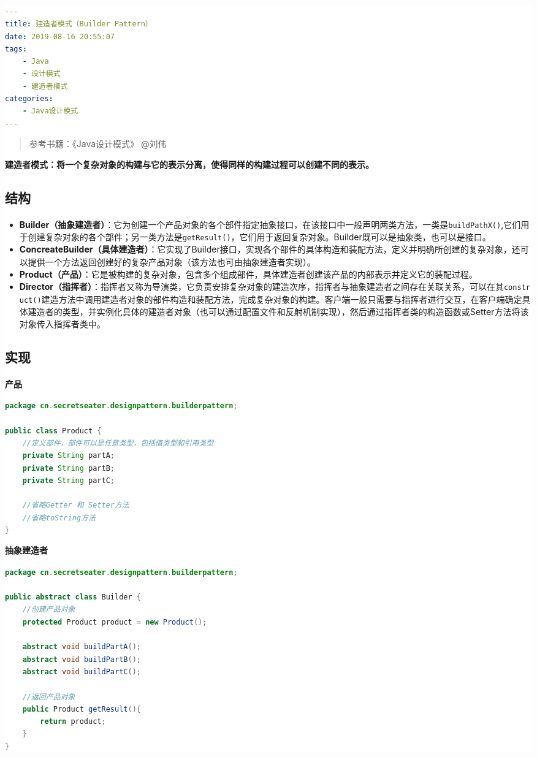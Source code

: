```yaml
---
title: 建造者模式（Builder Pattern）
date: 2019-08-16 20:55:07
tags:
	- Java
	- 设计模式
	- 建造者模式
categories:
	- Java设计模式
---
```


> 参考书籍：《Java设计模式》 @刘伟

**建造者模式：将一个复杂对象的构建与它的表示分离，使得同样的构建过程可以创建不同的表示。**

## 结构

- **Builder（抽象建造者）**：它为创建一个产品对象的各个部件指定抽象接口，在该接口中一般声明两类方法，一类是`buildPathX()`,它们用于创建复杂对象的各个部件；另一类方法是`getResult()`，它们用于返回复杂对象。Builder既可以是抽象类，也可以是接口。
- **ConcreateBuilder（具体建造者）**：它实现了Builder接口，实现各个部件的具体构造和装配方法，定义并明确所创建的复杂对象，还可以提供一个方法返回创建好的复杂产品对象（该方法也可由抽象建造者实现）。
- **Product（产品）**：它是被构建的复杂对象，包含多个组成部件，具体建造者创建该产品的内部表示并定义它的装配过程。
- **Director（指挥者）**：指挥者又称为导演类，它负责安排复杂对象的建造次序，指挥者与抽象建造者之间存在关联关系，可以在其`construct()`建造方法中调用建造者对象的部件构造和装配方法，完成复杂对象的构建。客户端一般只需要与指挥者进行交互，在客户端确定具体建造者的类型，并实例化具体的建造者对象（也可以通过配置文件和反射机制实现），然后通过指挥者类的构造函数或Setter方法将该对象传入指挥者类中。

## 实现



**产品**

```java
package cn.secretseater.designpattern.builderpattern;

public class Product {
    //定义部件，部件可以是任意类型，包括值类型和引用类型
    private String partA;
    private String partB;
    private String partC;

    //省略Getter 和 Setter方法 
    //省略toString方法
}
```

**抽象建造者**

```java
package cn.secretseater.designpattern.builderpattern;

public abstract class Builder {
    //创建产品对象
    protected Product product = new Product();

    abstract void buildPartA();
    abstract void buildPartB();
    abstract void buildPartC();

    //返回产品对象
    public Product getResult(){
        return product;
    }
}
```